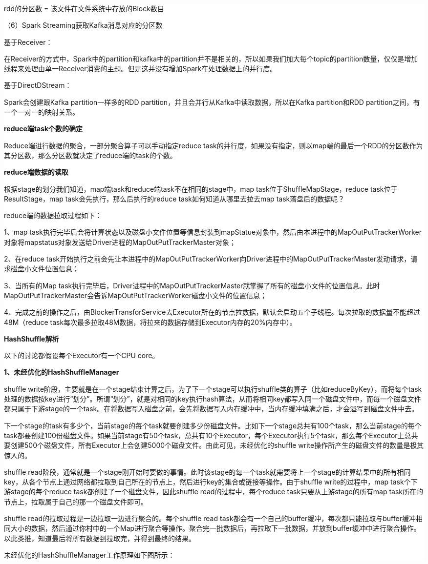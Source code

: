 rdd的分区数 = 该文件在文件系统中存放的Block数目

（6）Spark Streaming获取Kafka消息对应的分区数

基于Receiver：

在Receiver的方式中，Spark中的partition和kafka中的partition并不是相关的，所以如果我们加大每个topic的partition数量，仅仅是增加线程来处理由单一Receiver消费的主题。但是这并没有增加Spark在处理数据上的并行度。

基于DirectDStream：

Spark会创建跟Kafka partition一样多的RDD partition，并且会并行从Kafka中读取数据，所以在Kafka partition和RDD partition之间，有一个一对一的映射关系。

**reduce端task个数的确定**

Reduce端进行数据的聚合，一部分聚合算子可以手动指定reduce task的并行度，如果没有指定，则以map端的最后一个RDD的分区数作为其分区数，那么分区数就决定了reduce端的task的个数。

**reduce端数据的读取**

根据stage的划分我们知道，map端task和reduce端task不在相同的stage中，map task位于ShuffleMapStage，reduce task位于ResultStage，map task会先执行，那么后执行的reduce task如何知道从哪里去拉去map task落盘后的数据呢？

reduce端的数据拉取过程如下：

1、map task执行完毕后会将计算状态以及磁盘小文件位置等信息封装到mapStatue对象中，然后由本进程中的MapOutPutTrackerWorker对象将mapstatus对象发送给Driver进程的MapOutPutTrackerMaster对象；

2、在reduce task开始执行之前会先让本进程中的MapOutPutTrackerWorker向Driver进程中的MapOutPutTrackerMaster发动请求，请求磁盘小文件位置信息；

3、当所有的Map task执行完毕后，Driver进程中的MapOutPutTrackerMaster就掌握了所有的磁盘小文件的位置信息。此时MapOutPutTrackerMaster会告诉MapOutPutTrackerWorker磁盘小文件的位置信息；

4、完成之前的操作之后，由BlockerTransforService去Executor所在的节点拉数据，默认会启动五个子线程。每次拉取的数据量不能超过48M（reduce task每次最多拉取48M数据，将拉来的数据存储到Executor内存的20%内存中）。

**HashShuffle解析**

以下的讨论都假设每个Executor有一个CPU core。

**1、未经优化的HashShuffleManager**

shuffle write阶段，主要就是在一个stage结束计算之后，为了下一个stage可以执行shuffle类的算子（比如reduceByKey），而将每个task处理的数据按key进行“划分”。所谓“划分”，就是对相同的key执行hash算法，从而将相同key都写入同一个磁盘文件中，而每一个磁盘文件都只属于下游stage的一个task。在将数据写入磁盘之前，会先将数据写入内存缓冲中，当内存缓冲填满之后，才会溢写到磁盘文件中去。

下一个stage的task有多少个，当前stage的每个task就要创建多少份磁盘文件。比如下一个stage总共有100个task，那么当前stage的每个task都要创建100份磁盘文件。如果当前stage有50个task，总共有10个Executor，每个Executor执行5个task，那么每个Executor上总共要创建500个磁盘文件，所有Executor上会创建5000个磁盘文件。由此可见，未经优化的shuffle write操作所产生的磁盘文件的数量是极其惊人的。

shuffle read阶段，通常就是一个stage刚开始时要做的事情。此时该stage的每一个task就需要将上一个stage的计算结果中的所有相同key，从各个节点上通过网络都拉取到自己所在的节点上，然后进行key的集合或链接等操作。由于shuffle write的过程中，map task个下游stage的每个reduce task都创建了一个磁盘文件，因此shuffle read的过程中，每个reduce task只要从上游stage的所有map task所在的节点上，拉取属于自己的那一个磁盘文件即可。

shuffle read的拉取过程是一边拉取一边进行聚合的。每个shuffle read task都会有一个自己的buffer缓冲，每次都只能拉取与buffer缓冲相同大小的数据，然后通过你村中的一个Map进行聚合等操作。聚合完一批数据后，再拉取下一批数据，并放到buffer缓冲中进行聚合操作。以此类推，知道最后将所有数据到拉取完，并得到最终的结果。

未经优化的HashShuffleManager工作原理如下图所示：
